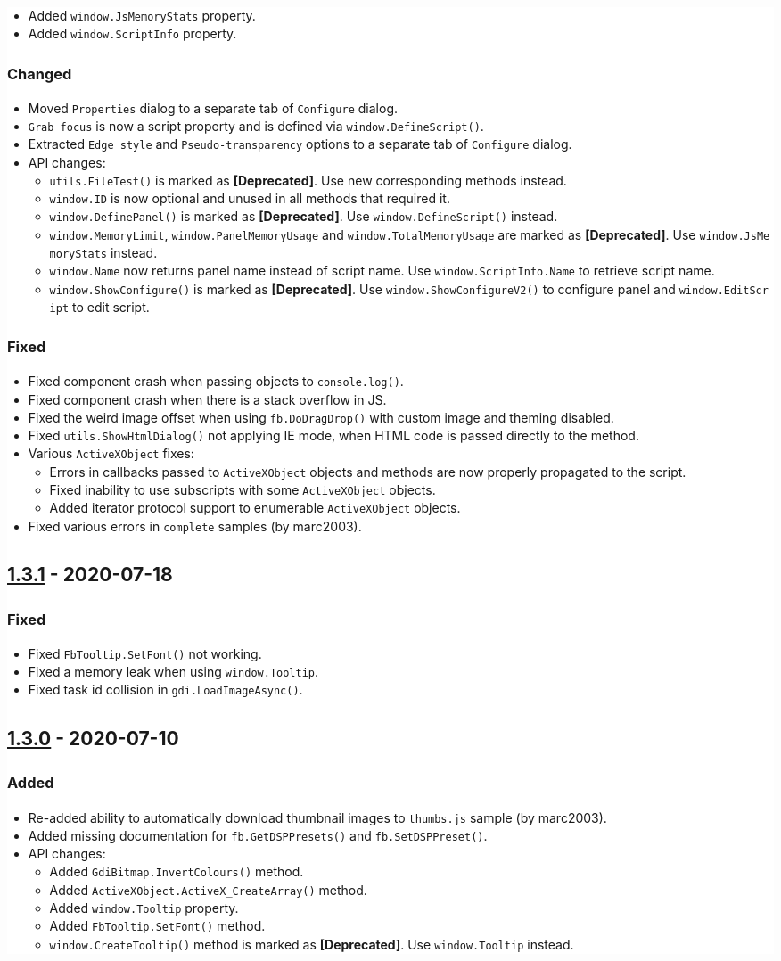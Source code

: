   - Added `window.JsMemoryStats` property.
  - Added `window.ScriptInfo` property.

### Changed 
- Moved `Properties` dialog to a separate tab of `Configure` dialog.
- `Grab focus` is now a script property and is defined via `window.DefineScript()`.
- Extracted `Edge style` and `Pseudo-transparency` options to a separate tab of `Configure` dialog.
- API changes:
  - `utils.FileTest()` is marked as **\[Deprecated]**. Use new corresponding methods instead.
  - `window.ID` is now optional and unused in all methods that required it.
  - `window.DefinePanel()` is marked as **\[Deprecated]**. Use `window.DefineScript()` instead.
  - `window.MemoryLimit`, `window.PanelMemoryUsage` and `window.TotalMemoryUsage` are marked as **\[Deprecated]**. Use `window.JsMemoryStats` instead.
  - `window.Name` now returns panel name instead of script name. Use `window.ScriptInfo.Name` to retrieve script name.
  - `window.ShowConfigure()` is marked as **\[Deprecated]**. Use `window.ShowConfigureV2()` to configure panel and `window.EditScript` to edit script.

### Fixed
- Fixed component crash when passing objects to `console.log()`.
- Fixed component crash when there is a stack overflow in JS.
- Fixed the weird image offset when using `fb.DoDragDrop()` with custom image and theming disabled.
- Fixed `utils.ShowHtmlDialog()` not applying IE mode, when HTML code is passed directly to the method.
- Various `ActiveXObject` fixes:
  - Errors in callbacks passed to `ActiveXObject` objects and methods are now properly propagated to the script. 
  - Fixed inability to use subscripts with some `ActiveXObject` objects.
  - Added iterator protocol support to enumerable `ActiveXObject` objects.
- Fixed various errors in `complete` samples (by marc2003).

## [1.3.1][] - 2020-07-18
### Fixed
- Fixed `FbTooltip.SetFont()` not working.
- Fixed a memory leak when using `window.Tooltip`.
- Fixed task id collision in `gdi.LoadImageAsync()`.

## [1.3.0][] - 2020-07-10
### Added
- Re-added ability to automatically download thumbnail images to `thumbs.js` sample (by marc2003).
- Added missing documentation for `fb.GetDSPPresets()` and `fb.SetDSPPreset()`.
- API changes:
  - Added `GdiBitmap.InvertColours()` method.
  - Added `ActiveXObject.ActiveX_CreateArray()` method.
  - Added `window.Tooltip` property.
  - Added `FbTooltip.SetFont()` method.
  - `window.CreateTooltip()` method is marked as **\[Deprecated]**. Use `window.Tooltip` instead.


[unreleased]: https://github.com/TheQwertiest/foo_spider_monkey_panel/compare/v1.6.0...HEAD
[1.6.0]: https://github.com/TheQwertiest/foo_spider_monkey_panel/compare/v1.5.2...v1.6.0
[1.5.2]: https://github.com/TheQwertiest/foo_spider_monkey_panel/compare/v1.5.1...v1.5.2
[1.5.1]: https://github.com/TheQwertiest/foo_spider_monkey_panel/compare/v1.5.0...v1.5.1
[1.5.0]: https://github.com/TheQwertiest/foo_spider_monkey_panel/compare/v1.4.1...v1.5.0
[1.4.1]: https://github.com/TheQwertiest/foo_spider_monkey_panel/compare/v1.4.0...v1.4.1
[1.4.0]: https://github.com/TheQwertiest/foo_spider_monkey_panel/compare/v1.3.1...v1.4.0
[1.3.1]: https://github.com/TheQwertiest/foo_spider_monkey_panel/compare/v1.3.0...v1.3.1
[1.3.0]: https://github.com/TheQwertiest/foo_spider_monkey_panel/compare/v1.2.3...v1.3.0
[1.2.3]: https://github.com/TheQwertiest/foo_spider_monkey_panel/compare/v1.2.2-preview...v1.2.3
[1.2.2]: https://github.com/TheQwertiest/foo_spider_monkey_panel/compare/v1.2.1...v1.2.2-preview
[1.2.1]: https://github.com/TheQwertiest/foo_spider_monkey_panel/compare/v1.2.0...v1.2.1
[1.2.0]: https://github.com/TheQwertiest/foo_spider_monkey_panel/compare/v1.1.5...v1.2.0
[1.1.5]: https://github.com/TheQwertiest/foo_spider_monkey_panel/compare/v1.1.4...v1.1.5
[1.1.4]: https://github.com/TheQwertiest/foo_spider_monkey_panel/compare/v1.1.3...v1.1.4
[1.1.3]: https://github.com/TheQwertiest/foo_spider_monkey_panel/compare/v1.1.2...v1.1.3
[1.1.2]: https://github.com/TheQwertiest/foo_spider_monkey_panel/compare/v1.1.1...v1.1.2
[1.1.1]: https://github.com/TheQwertiest/foo_spider_monkey_panel/compare/v1.1.0...v1.1.1
[1.1.0]: https://github.com/TheQwertiest/foo_spider_monkey_panel/compare/v1.0.5...v1.1.0
[1.0.5]: https://github.com/TheQwertiest/foo_spider_monkey_panel/compare/v1.0.4...v1.0.5
[1.0.4]: https://github.com/TheQwertiest/foo_spider_monkey_panel/compare/v1.0.3...v1.0.4
[1.0.3]: https://github.com/TheQwertiest/foo_spider_monkey_panel/compare/v1.0.2...v1.0.3
[1.0.2]: https://github.com/TheQwertiest/foo_spider_monkey_panel/compare/v1.0.1...v1.0.2
[1.0.1]: https://github.com/TheQwertiest/foo_spider_monkey_panel/compare/v1.0.0...v1.0.1
[1.0.0]: https://github.com/TheQwertiest/foo_spider_monkey_panel/compare/vanilla_2_0...v1.0.0